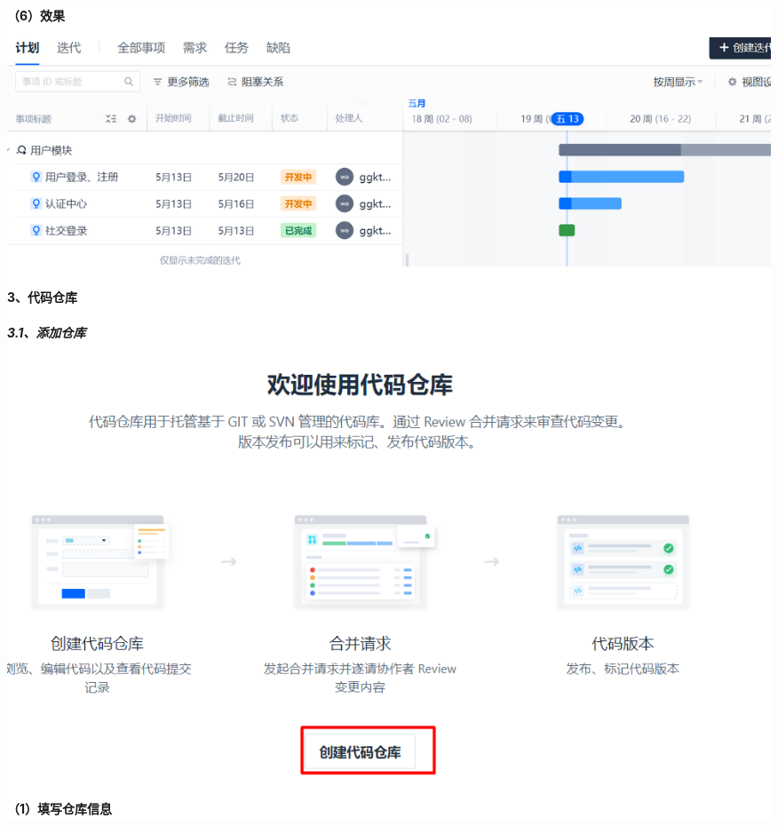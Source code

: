 **（6）效果**

![image-20220513091905459](.\images\image-20220513091905459.png)



#### 3、代码仓库

##### 3.1、添加仓库

![image-20220401172546839](.\images\image-20220401172546839.png)



**（1）填写仓库信息**
